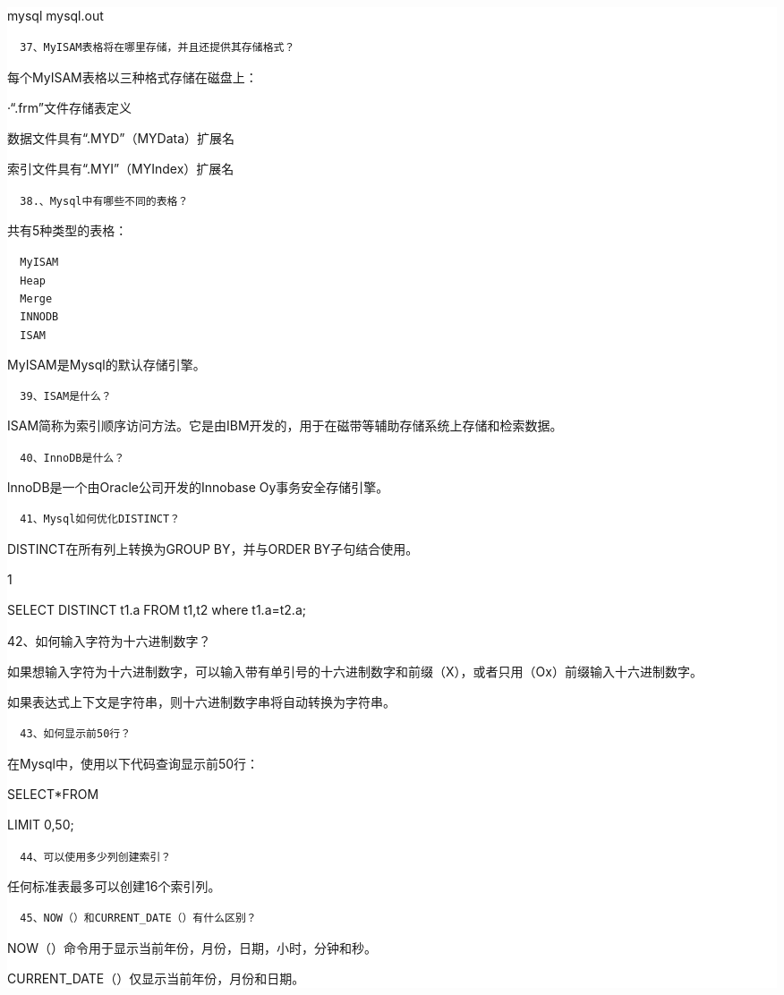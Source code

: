   mysql mysql.out
  
      37、MyISAM表格将在哪里存储，并且还提供其存储格式？
  
  每个MyISAM表格以三种格式存储在磁盘上：
  
  ·“.frm”文件存储表定义
  
  数据文件具有“.MYD”（MYData）扩展名
  
  索引文件具有“.MYI”（MYIndex）扩展名
  
      38.、Mysql中有哪些不同的表格？
  
  共有5种类型的表格：
  
      MyISAM
      Heap
      Merge
      INNODB
      ISAM
  
  MyISAM是Mysql的默认存储引擎。
  
      39、ISAM是什么？
  
  ISAM简称为索引顺序访问方法。它是由IBM开发的，用于在磁带等辅助存储系统上存储和检索数据。
  
      40、InnoDB是什么？
  
  lnnoDB是一个由Oracle公司开发的Innobase Oy事务安全存储引擎。
  
      41、Mysql如何优化DISTINCT？
  
  DISTINCT在所有列上转换为GROUP BY，并与ORDER BY子句结合使用。
  
  1
  	
  
  SELECT DISTINCT t1.a FROM t1,t2 where t1.a=t2.a;
  
  42、如何输入字符为十六进制数字？
  
  如果想输入字符为十六进制数字，可以输入带有单引号的十六进制数字和前缀（X），或者只用（Ox）前缀输入十六进制数字。
  
  如果表达式上下文是字符串，则十六进制数字串将自动转换为字符串。
  
      43、如何显示前50行？
  
  在Mysql中，使用以下代码查询显示前50行：
  
  SELECT*FROM
  
  LIMIT 0,50;
  
      44、可以使用多少列创建索引？
  
  任何标准表最多可以创建16个索引列。
  
      45、NOW（）和CURRENT_DATE（）有什么区别？
  
  NOW（）命令用于显示当前年份，月份，日期，小时，分钟和秒。
  
  CURRENT_DATE（）仅显示当前年份，月份和日期。
  